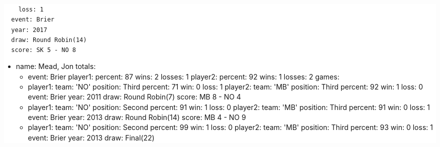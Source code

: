         loss: 1
      event: Brier
      year: 2017
      draw: Round Robin(14)
      score: SK 5 - NO 8
 - name: Mead, Jon
   totals:
    - event: Brier
      player1:
        percent: 87
        wins: 2
        losses: 1
      player2:
        percent: 92
        wins: 1
        losses: 2
   games:
    - player1:
        team: 'NO'
        position: Third
        percent: 71
        win: 0
        loss: 1
      player2:
        team: 'MB'
        position: Third
        percent: 92
        win: 1
        loss: 0
      event: Brier
      year: 2011
      draw: Round Robin(7)
      score: MB 8 - NO 4
    - player1:
        team: 'NO'
        position: Second
        percent: 91
        win: 1
        loss: 0
      player2:
        team: 'MB'
        position: Third
        percent: 91
        win: 0
        loss: 1
      event: Brier
      year: 2013
      draw: Round Robin(14)
      score: MB 4 - NO 9
    - player1:
        team: 'NO'
        position: Second
        percent: 99
        win: 1
        loss: 0
      player2:
        team: 'MB'
        position: Third
        percent: 93
        win: 0
        loss: 1
      event: Brier
      year: 2013
      draw: Final(22)